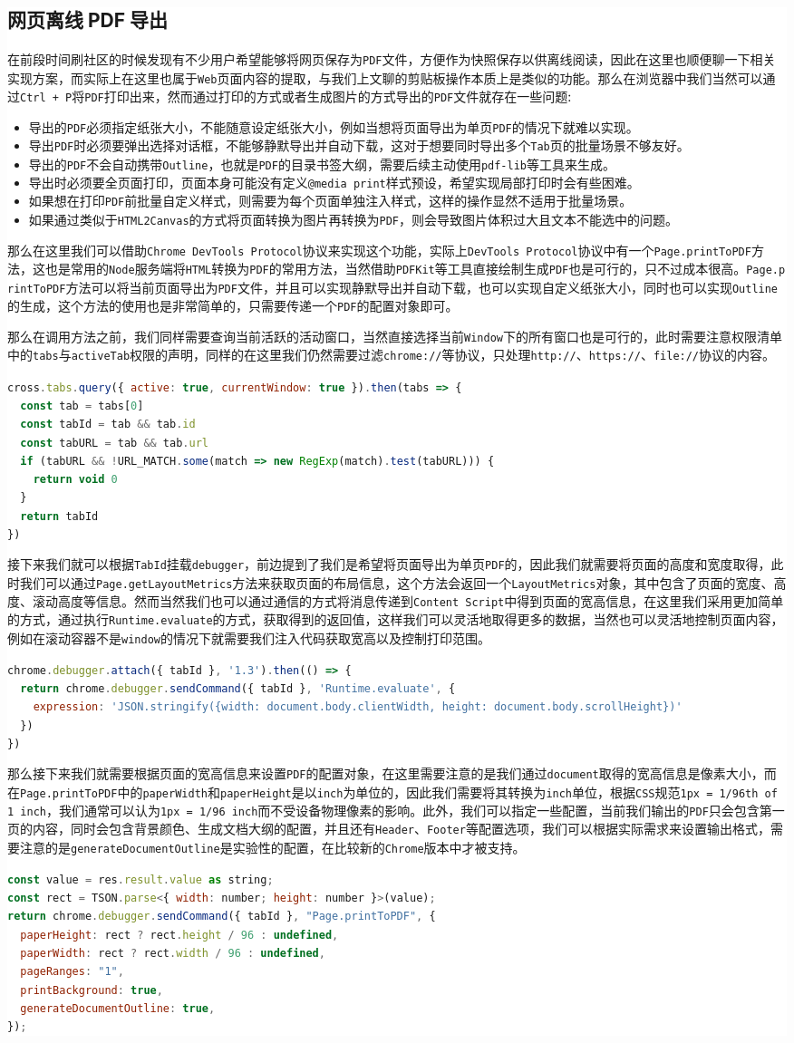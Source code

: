 
## 网页离线 PDF 导出

在前段时间刷社区的时候发现有不少用户希望能够将网页保存为`PDF`文件，方便作为快照保存以供离线阅读，因此在这里也顺便聊一下相关实现方案，而实际上在这里也属于`Web`页面内容的提取，与我们上文聊的剪贴板操作本质上是类似的功能。那么在浏览器中我们当然可以通过`Ctrl + P`将`PDF`打印出来，然而通过打印的方式或者生成图片的方式导出的`PDF`文件就存在一些问题:

- 导出的`PDF`必须指定纸张大小，不能随意设定纸张大小，例如当想将页面导出为单页`PDF`的情况下就难以实现。
- 导出`PDF`时必须要弹出选择对话框，不能够静默导出并自动下载，这对于想要同时导出多个`Tab`页的批量场景不够友好。
- 导出的`PDF`不会自动携带`Outline`，也就是`PDF`的目录书签大纲，需要后续主动使用`pdf-lib`等工具来生成。
- 导出时必须要全页面打印，页面本身可能没有定义`@media print`样式预设，希望实现局部打印时会有些困难。
- 如果想在打印`PDF`前批量自定义样式，则需要为每个页面单独注入样式，这样的操作显然不适用于批量场景。
- 如果通过类似于`HTML2Canvas`的方式将页面转换为图片再转换为`PDF`，则会导致图片体积过大且文本不能选中的问题。

那么在这里我们可以借助`Chrome DevTools Protocol`协议来实现这个功能，实际上`DevTools Protocol`协议中有一个`Page.printToPDF`方法，这也是常用的`Node`服务端将`HTML`转换为`PDF`的常用方法，当然借助`PDFKit`等工具直接绘制生成`PDF`也是可行的，只不过成本很高。`Page.printToPDF`方法可以将当前页面导出为`PDF`文件，并且可以实现静默导出并自动下载，也可以实现自定义纸张大小，同时也可以实现`Outline`的生成，这个方法的使用也是非常简单的，只需要传递一个`PDF`的配置对象即可。

那么在调用方法之前，我们同样需要查询当前活跃的活动窗口，当然直接选择当前`Window`下的所有窗口也是可行的，此时需要注意权限清单中的`tabs`与`activeTab`权限的声明，同样的在这里我们仍然需要过滤`chrome://`等协议，只处理`http://`、`https://`、`file://`协议的内容。

```js
cross.tabs.query({ active: true, currentWindow: true }).then(tabs => {
  const tab = tabs[0]
  const tabId = tab && tab.id
  const tabURL = tab && tab.url
  if (tabURL && !URL_MATCH.some(match => new RegExp(match).test(tabURL))) {
    return void 0
  }
  return tabId
})
```

接下来我们就可以根据`TabId`挂载`debugger`，前边提到了我们是希望将页面导出为单页`PDF`的，因此我们就需要将页面的高度和宽度取得，此时我们可以通过`Page.getLayoutMetrics`方法来获取页面的布局信息，这个方法会返回一个`LayoutMetrics`对象，其中包含了页面的宽度、高度、滚动高度等信息。然而当然我们也可以通过通信的方式将消息传递到`Content Script`中得到页面的宽高信息，在这里我们采用更加简单的方式，通过执行`Runtime.evaluate`的方式，获取得到的返回值，这样我们可以灵活地取得更多的数据，当然也可以灵活地控制页面内容，例如在滚动容器不是`window`的情况下就需要我们注入代码获取宽高以及控制打印范围。

```js
chrome.debugger.attach({ tabId }, '1.3').then(() => {
  return chrome.debugger.sendCommand({ tabId }, 'Runtime.evaluate', {
    expression: 'JSON.stringify({width: document.body.clientWidth, height: document.body.scrollHeight})'
  })
})
```

那么接下来我们就需要根据页面的宽高信息来设置`PDF`的配置对象，在这里需要注意的是我们通过`document`取得的宽高信息是像素大小，而在`Page.printToPDF`中的`paperWidth`和`paperHeight`是以`inch`为单位的，因此我们需要将其转换为`inch`单位，根据`CSS`规范`1px = 1/96th of 1 inch`，我们通常可以认为`1px = 1/96 inch`而不受设备物理像素的影响。此外，我们可以指定一些配置，当前我们输出的`PDF`只会包含第一页的内容，同时会包含背景颜色、生成文档大纲的配置，并且还有`Header`、`Footer`等配置选项，我们可以根据实际需求来设置输出格式，需要注意的是`generateDocumentOutline`是实验性的配置，在比较新的`Chrome`版本中才被支持。

```js
const value = res.result.value as string;
const rect = TSON.parse<{ width: number; height: number }>(value);
return chrome.debugger.sendCommand({ tabId }, "Page.printToPDF", {
  paperHeight: rect ? rect.height / 96 : undefined,
  paperWidth: rect ? rect.width / 96 : undefined,
  pageRanges: "1",
  printBackground: true,
  generateDocumentOutline: true,
});
```
